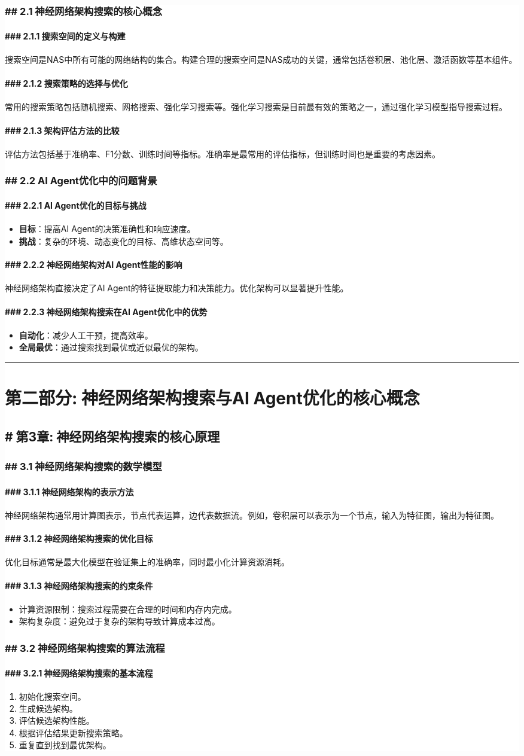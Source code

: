 ### ## 2.1 神经网络架构搜索的核心概念

#### ### 2.1.1 搜索空间的定义与构建
搜索空间是NAS中所有可能的网络结构的集合。构建合理的搜索空间是NAS成功的关键，通常包括卷积层、池化层、激活函数等基本组件。

#### ### 2.1.2 搜索策略的选择与优化
常用的搜索策略包括随机搜索、网格搜索、强化学习搜索等。强化学习搜索是目前最有效的策略之一，通过强化学习模型指导搜索过程。

#### ### 2.1.3 架构评估方法的比较
评估方法包括基于准确率、F1分数、训练时间等指标。准确率是最常用的评估指标，但训练时间也是重要的考虑因素。

### ## 2.2 AI Agent优化中的问题背景

#### ### 2.2.1 AI Agent优化的目标与挑战
- **目标**：提高AI Agent的决策准确性和响应速度。
- **挑战**：复杂的环境、动态变化的目标、高维状态空间等。

#### ### 2.2.2 神经网络架构对AI Agent性能的影响
神经网络架构直接决定了AI Agent的特征提取能力和决策能力。优化架构可以显著提升性能。

#### ### 2.2.3 神经网络架构搜索在AI Agent优化中的优势
- **自动化**：减少人工干预，提高效率。
- **全局最优**：通过搜索找到最优或近似最优的架构。

---

# 第二部分: 神经网络架构搜索与AI Agent优化的核心概念

## # 第3章: 神经网络架构搜索的核心原理

### ## 3.1 神经网络架构搜索的数学模型

#### ### 3.1.1 神经网络架构的表示方法
神经网络架构通常用计算图表示，节点代表运算，边代表数据流。例如，卷积层可以表示为一个节点，输入为特征图，输出为特征图。

#### ### 3.1.2 神经网络架构搜索的优化目标
优化目标通常是最大化模型在验证集上的准确率，同时最小化计算资源消耗。

#### ### 3.1.3 神经网络架构搜索的约束条件
- 计算资源限制：搜索过程需要在合理的时间和内存内完成。
- 架构复杂度：避免过于复杂的架构导致计算成本过高。

### ## 3.2 神经网络架构搜索的算法流程

#### ### 3.2.1 神经网络架构搜索的基本流程
1. 初始化搜索空间。
2. 生成候选架构。
3. 评估候选架构性能。
4. 根据评估结果更新搜索策略。
5. 重复直到找到最优架构。
